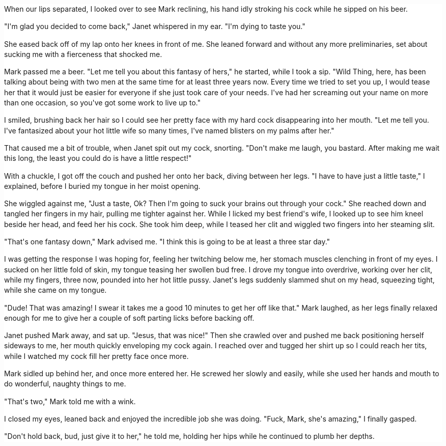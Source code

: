  When our lips separated, I looked over to see Mark reclining, his hand idly stroking his cock while he sipped on his beer. 

 "I'm glad you decided to come back," Janet whispered in my ear. "I'm dying to taste you." 

 She eased back off of my lap onto her knees in front of me. She leaned forward and without any more preliminaries, set about sucking me with a fierceness that shocked me. 

 Mark passed me a beer. "Let me tell you about this fantasy of hers," he started, while I took a sip. "Wild Thing, here, has been talking about being with two men at the same time for at least three years now. Every time we tried to set you up, I would tease her that it would just be easier for everyone if she just took care of your needs. I've had her screaming out your name on more than one occasion, so you've got some work to live up to." 

 I smiled, brushing back her hair so I could see her pretty face with my hard cock disappearing into her mouth. "Let me tell you. I've fantasized about your hot little wife so many times, I've named blisters on my palms after her." 

 That caused me a bit of trouble, when Janet spit out my cock, snorting. "Don't make me laugh, you bastard. After making me wait this long, the least you could do is have a little respect!" 

 With a chuckle, I got off the couch and pushed her onto her back, diving between her legs. "I have to have just a little taste," I explained, before I buried my tongue in her moist opening. 

 She wiggled against me, "Just a taste, Ok? Then I'm going to suck your brains out through your cock." She reached down and tangled her fingers in my hair, pulling me tighter against her. While I licked my best friend's wife, I looked up to see him kneel beside her head, and feed her his cock. She took him deep, while I teased her clit and wiggled two fingers into her steaming slit. 

 "That's one fantasy down," Mark advised me. "I think this is going to be at least a three star day." 

 I was getting the response I was hoping for, feeling her twitching below me, her stomach muscles clenching in front of my eyes. I sucked on her little fold of skin, my tongue teasing her swollen bud free. I drove my tongue into overdrive, working over her clit, while my fingers, three now, pounded into her hot little pussy. Janet's legs suddenly slammed shut on my head, squeezing tight, while she came on my tongue. 

 "Dude! That was amazing! I swear it takes me a good 10 minutes to get her off like that." Mark laughed, as her legs finally relaxed enough for me to give her a couple of soft parting licks before backing off. 

 Janet pushed Mark away, and sat up. "Jesus, that was nice!" Then she crawled over and pushed me back positioning herself sideways to me, her mouth quickly enveloping my cock again. I reached over and tugged her shirt up so I could reach her tits, while I watched my cock fill her pretty face once more. 

 Mark sidled up behind her, and once more entered her. He screwed her slowly and easily, while she used her hands and mouth to do wonderful, naughty things to me. 

 "That's two," Mark told me with a wink. 

 I closed my eyes, leaned back and enjoyed the incredible job she was doing. "Fuck, Mark, she's amazing," I finally gasped. 

 "Don't hold back, bud, just give it to her," he told me, holding her hips while he continued to plumb her depths. 
